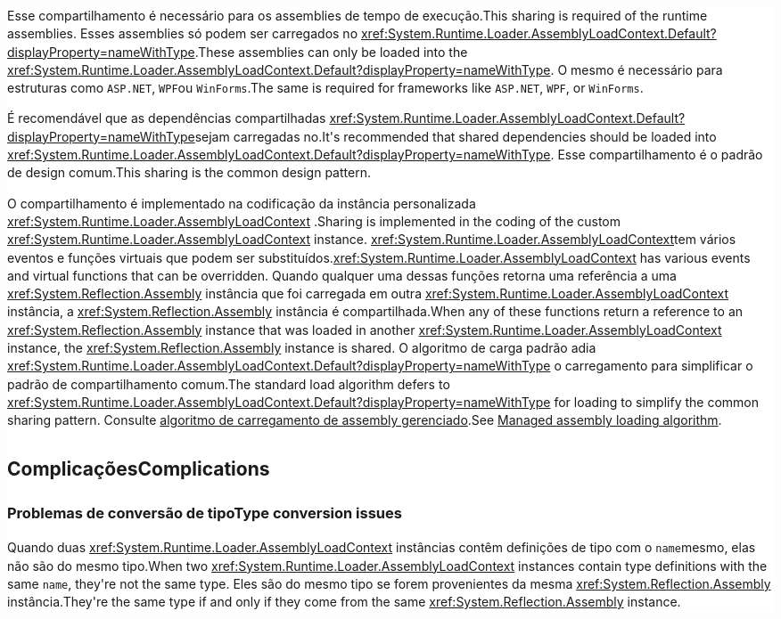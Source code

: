 <span data-ttu-id="34478-167">Esse compartilhamento é necessário para os assemblies de tempo de execução.</span><span class="sxs-lookup"><span data-stu-id="34478-167">This sharing is required of the runtime assemblies.</span></span> <span data-ttu-id="34478-168">Esses assemblies só podem ser carregados no <xref:System.Runtime.Loader.AssemblyLoadContext.Default?displayProperty=nameWithType>.</span><span class="sxs-lookup"><span data-stu-id="34478-168">These assemblies can only be loaded into the <xref:System.Runtime.Loader.AssemblyLoadContext.Default?displayProperty=nameWithType>.</span></span> <span data-ttu-id="34478-169">O mesmo é necessário para estruturas como `ASP.NET`, `WPF`ou `WinForms`.</span><span class="sxs-lookup"><span data-stu-id="34478-169">The same is required for frameworks like `ASP.NET`, `WPF`, or `WinForms`.</span></span>

<span data-ttu-id="34478-170">É recomendável que as dependências compartilhadas <xref:System.Runtime.Loader.AssemblyLoadContext.Default?displayProperty=nameWithType>sejam carregadas no.</span><span class="sxs-lookup"><span data-stu-id="34478-170">It's recommended that shared dependencies should be loaded into <xref:System.Runtime.Loader.AssemblyLoadContext.Default?displayProperty=nameWithType>.</span></span> <span data-ttu-id="34478-171">Esse compartilhamento é o padrão de design comum.</span><span class="sxs-lookup"><span data-stu-id="34478-171">This sharing is the common design pattern.</span></span>

<span data-ttu-id="34478-172">O compartilhamento é implementado na codificação da instância personalizada <xref:System.Runtime.Loader.AssemblyLoadContext> .</span><span class="sxs-lookup"><span data-stu-id="34478-172">Sharing is implemented in the coding of the custom <xref:System.Runtime.Loader.AssemblyLoadContext> instance.</span></span> <span data-ttu-id="34478-173"><xref:System.Runtime.Loader.AssemblyLoadContext>tem vários eventos e funções virtuais que podem ser substituídos.</span><span class="sxs-lookup"><span data-stu-id="34478-173"><xref:System.Runtime.Loader.AssemblyLoadContext> has various events and virtual functions that can be overridden.</span></span> <span data-ttu-id="34478-174">Quando qualquer uma dessas funções retorna uma referência a uma <xref:System.Reflection.Assembly> instância que foi carregada em outra <xref:System.Runtime.Loader.AssemblyLoadContext> instância, a <xref:System.Reflection.Assembly> instância é compartilhada.</span><span class="sxs-lookup"><span data-stu-id="34478-174">When any of these functions return a reference to an <xref:System.Reflection.Assembly> instance that was loaded in another <xref:System.Runtime.Loader.AssemblyLoadContext> instance, the <xref:System.Reflection.Assembly> instance is shared.</span></span> <span data-ttu-id="34478-175">O algoritmo de carga padrão adia <xref:System.Runtime.Loader.AssemblyLoadContext.Default?displayProperty=nameWithType> o carregamento para simplificar o padrão de compartilhamento comum.</span><span class="sxs-lookup"><span data-stu-id="34478-175">The standard load algorithm defers to <xref:System.Runtime.Loader.AssemblyLoadContext.Default?displayProperty=nameWithType> for loading to simplify the common sharing pattern.</span></span>  <span data-ttu-id="34478-176">Consulte [algoritmo de carregamento de assembly gerenciado](loading-managed.md).</span><span class="sxs-lookup"><span data-stu-id="34478-176">See [Managed assembly loading algorithm](loading-managed.md).</span></span>

## <a name="complications"></a><span data-ttu-id="34478-177">Complicações</span><span class="sxs-lookup"><span data-stu-id="34478-177">Complications</span></span>

### <a name="type-conversion-issues"></a><span data-ttu-id="34478-178">Problemas de conversão de tipo</span><span class="sxs-lookup"><span data-stu-id="34478-178">Type conversion issues</span></span>

<span data-ttu-id="34478-179">Quando duas <xref:System.Runtime.Loader.AssemblyLoadContext> instâncias contêm definições de tipo com o `name`mesmo, elas não são do mesmo tipo.</span><span class="sxs-lookup"><span data-stu-id="34478-179">When two <xref:System.Runtime.Loader.AssemblyLoadContext> instances contain type definitions with the same `name`, they're not the same type.</span></span> <span data-ttu-id="34478-180">Eles são do mesmo tipo se forem provenientes da mesma <xref:System.Reflection.Assembly> instância.</span><span class="sxs-lookup"><span data-stu-id="34478-180">They're the same type if and only if they come from the same <xref:System.Reflection.Assembly> instance.</span></span>
